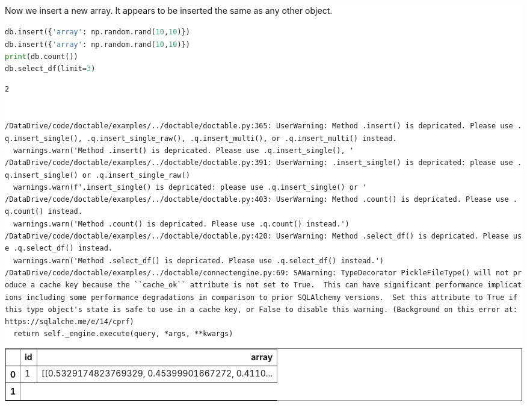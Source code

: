 

Now we insert a new array. It appears to be inserted the same as any other object. 


```python
db.insert({'array': np.random.rand(10,10)})
db.insert({'array': np.random.rand(10,10)})
print(db.count())
db.select_df(limit=3)
```

    2


    /DataDrive/code/doctable/examples/../doctable/doctable.py:365: UserWarning: Method .insert() is depricated. Please use .q.insert_single(), .q.insert_single_raw(), .q.insert_multi(), or .q.insert_multi() instead.
      warnings.warn('Method .insert() is depricated. Please use .q.insert_single(), '
    /DataDrive/code/doctable/examples/../doctable/doctable.py:391: UserWarning: .insert_single() is depricated: please use .q.insert_single() or .q.insert_single_raw()
      warnings.warn(f'.insert_single() is depricated: please use .q.insert_single() or '
    /DataDrive/code/doctable/examples/../doctable/doctable.py:403: UserWarning: Method .count() is depricated. Please use .q.count() instead.
      warnings.warn('Method .count() is depricated. Please use .q.count() instead.')
    /DataDrive/code/doctable/examples/../doctable/doctable.py:420: UserWarning: Method .select_df() is depricated. Please use .q.select_df() instead.
      warnings.warn('Method .select_df() is depricated. Please use .q.select_df() instead.')
    /DataDrive/code/doctable/examples/../doctable/connectengine.py:69: SAWarning: TypeDecorator PickleFileType() will not produce a cache key because the ``cache_ok`` attribute is not set to True.  This can have significant performance implications including some performance degradations in comparison to prior SQLAlchemy versions.  Set this attribute to True if this type object's state is safe to use in a cache key, or False to disable this warning. (Background on this error at: https://sqlalche.me/e/14/cprf)
      return self._engine.execute(query, *args, **kwargs)





<div>
<style scoped>
    .dataframe tbody tr th:only-of-type {
        vertical-align: middle;
    }

    .dataframe tbody tr th {
        vertical-align: top;
    }

    .dataframe thead th {
        text-align: right;
    }
</style>
<table border="1" class="dataframe">
  <thead>
    <tr style="text-align: right;">
      <th></th>
      <th>id</th>
      <th>array</th>
    </tr>
  </thead>
  <tbody>
    <tr>
      <th>0</th>
      <td>1</td>
      <td>[[0.5329174823769329, 0.45399901667272, 0.4110...</td>
    </tr>
    <tr>
      <th>1</th>